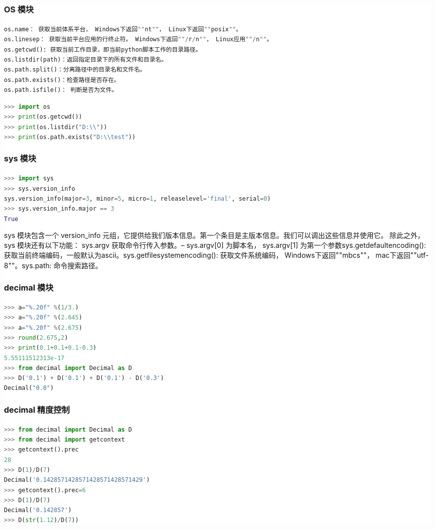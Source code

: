 ### OS 模块

```python
os.name： 获取当前体系平台， Windows下返回""nt""， Linux下返回""posix""。
os.linesep： 获取当前平台应用的行终止符。 Windows下返回""/r/n""， Linux应用""/n""。
os.getcwd(): 获取当前工作目录，即当前python脚本工作的目录路径。
os.listdir(path)：返回指定目录下的所有文件和目录名。
os.path.split()：分离路径中的目录名和文件名。
os.path.exists()：检查路径是否存在。
os.path.isfile()： 判断是否为文件。
```

```python
>>> import os
>>> print(os.getcwd())
>>> print(os.listdir("D:\\"))
>>> print(os.path.exists("D:\\test"))
```

### sys 模块

```python
>>> import sys
>>> sys.version_info
sys.version_info(major=3, minor=5, micro=1, releaselevel='final', serial=0)
>>> sys.version_info.major == 3
True
```

sys 模块包含一个 version_info 元组，它提供给我们版本信息。第一个条目是主版本信息。我们可以调出这些信息并使用它。
除此之外，sys 模块还有以下功能：
sys.argv 获取命令行传入参数。– sys.argv[0] 为脚本名， sys.argv[1] 为第一个参数sys.getdefaultencoding(): 获取当前终端编码，一般默认为ascii。sys.getfilesystemencoding(): 获取文件系统编码， Windows下返回""mbcs""， mac下返回""utf-8""。sys.path: 命令搜索路径。

### decimal 模块

```python
>>> a="%.20f" %(1/3.)
>>> a="%.20f" %(2.645)
>>> a="%.20f" %(2.675)
>>> round(2.675,2)
>>> print(0.1+0.1+0.1-0.3)
5.55111512313e-17
>>> from decimal import Decimal as D
>>> D('0.1') + D('0.1') + D('0.1') - D('0.3')
Decimal("0.0")
```

### decimal 精度控制

```python
>>> from decimal import Decimal as D
>>> from decimal import getcontext
>>> getcontext().prec
28
>>> D(1)/D(7)
Decimal('0.1428571428571428571428571429')
>>> getcontext().prec=6
>>> D(1)/D(7)
Decimal('0.142857')
>>> D(str(1.12)/D(7))
```
